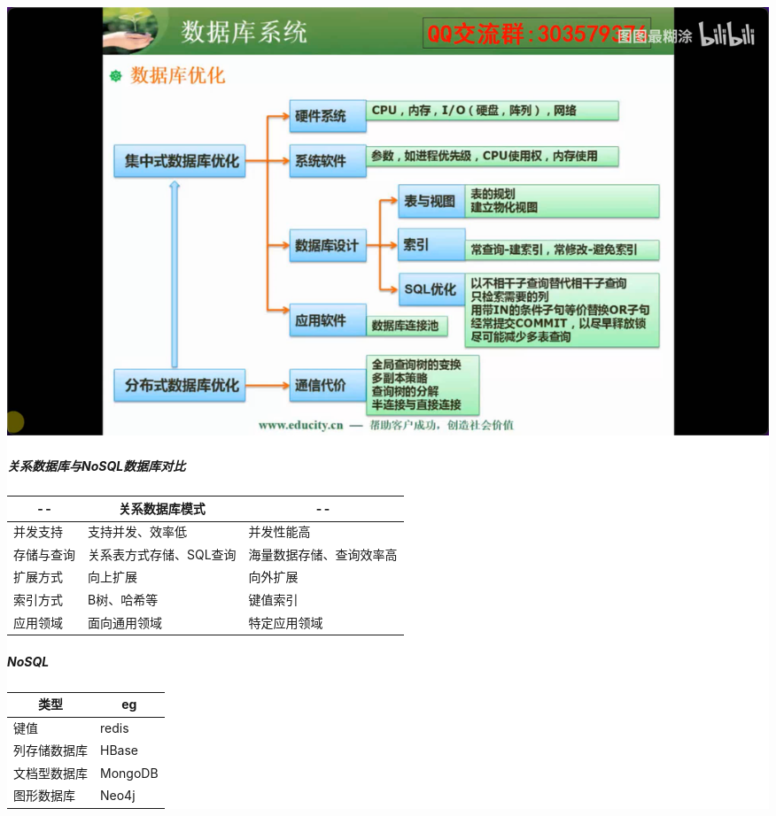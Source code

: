 ![image-20221012001443812](数据库系统.assets/image-20221012001443812.png)

##### 关系数据库与NoSQL数据库对比

| --         | 关系数据库模式          | --                       |
| ---------- | ----------------------- | ------------------------ |
| 并发支持   | 支持并发、效率低        | 并发性能高               |
| 存储与查询 | 关系表方式存储、SQL查询 | 海量数据存储、查询效率高 |
| 扩展方式   | 向上扩展                | 向外扩展                 |
| 索引方式   | B树、哈希等             | 键值索引                 |
| 应用领域   | 面向通用领域            | 特定应用领域             |

##### NoSQL

| 类型         | eg      |
| ------------ | ------- |
| 键值         | redis   |
| 列存储数据库 | HBase   |
| 文档型数据库 | MongoDB |
| 图形数据库   | Neo4j   |
